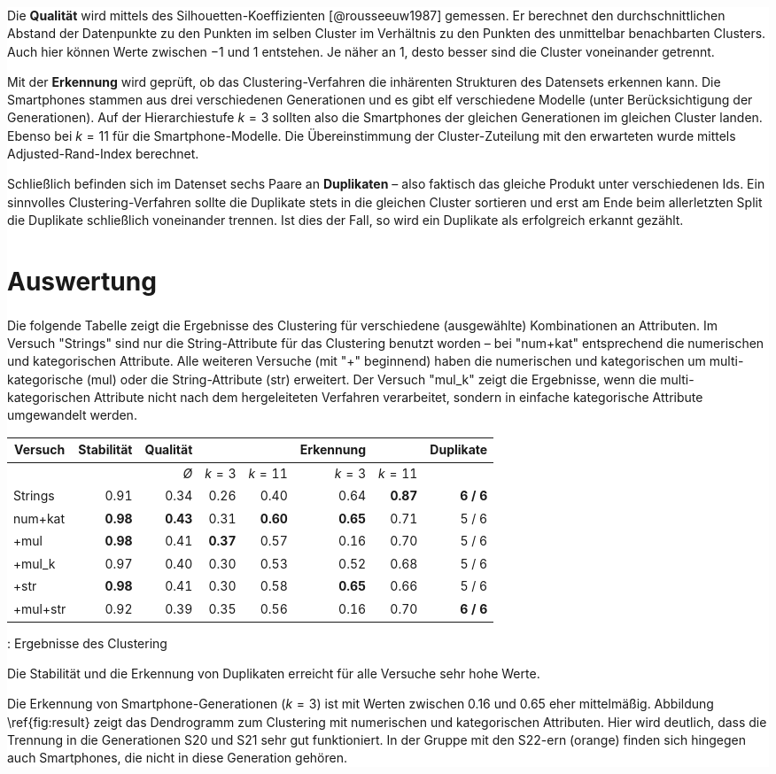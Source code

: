 Die **Qualität** wird mittels des Silhouetten-Koeffizienten [@rousseeuw1987] gemessen. Er berechnet den durchschnittlichen Abstand der Datenpunkte zu den Punkten im selben Cluster im Verhältnis zu den Punkten des unmittelbar benachbarten Clusters. Auch hier können Werte zwischen $-1$ und $1$ entstehen. Je näher an $1$, desto besser sind die Cluster voneinander getrennt.

Mit der **Erkennung** wird geprüft, ob das Clustering-Verfahren die inhärenten Strukturen des Datensets erkennen kann. Die Smartphones stammen aus drei verschiedenen Generationen und es gibt elf verschiedene Modelle (unter Berücksichtigung der Generationen). Auf der Hierarchiestufe $k=3$ sollten also die Smartphones der gleichen Generationen im gleichen Cluster landen. Ebenso bei $k=11$ für die Smartphone-Modelle. Die Übereinstimmung der Cluster-Zuteilung mit den erwarteten wurde mittels Adjusted-Rand-Index berechnet.

Schließlich befinden sich im Datenset sechs Paare an **Duplikaten** – also faktisch das gleiche Produkt unter verschiedenen Ids. Ein sinnvolles Clustering-Verfahren sollte die Duplikate stets in die gleichen Cluster sortieren und erst am Ende beim allerletzten Split die Duplikate schließlich voneinander trennen. Ist dies der Fall, so wird ein Duplikate als erfolgreich erkannt gezählt.

# Auswertung

Die folgende Tabelle zeigt die Ergebnisse des Clustering für verschiedene (ausgewählte) Kombinationen an Attributen. Im Versuch "Strings" sind nur die String-Attribute für das Clustering benutzt worden – bei "num+kat" entsprechend die numerischen und kategorischen Attribute. Alle weiteren Versuche (mit "+" beginnend) haben die numerischen und kategorischen um multi-kategorische (mul) oder die String-Attribute (str) erweitert. Der Versuch "mul_k" zeigt die Ergebnisse, wenn die multi-kategorischen Attribute nicht nach dem hergeleiteten Verfahren verarbeitet, sondern in einfache kategorische Attribute umgewandelt werden.

| Versuch | Stabilität | Qualität | | | Erkennung | | Duplikate |
|--|-:|-:|-:|-:|-:|-:|-:|
| | | *Ø* | $k=3$ | $k=11$ | $k=3$ | $k=11$ | |
| Strings   | 0.91 | 0.34 | 0.26 | 0.40 | 0.64 | **0.87** | **6 / 6** |
| num+kat   | **0.98** | **0.43** | 0.31 | **0.60** | **0.65** | 0.71 | 5 / 6 |
| +mul      | **0.98** | 0.41 | **0.37** | 0.57 | 0.16 | 0.70 | 5 / 6 |
| +mul_k    | 0.97 | 0.40 | 0.30 | 0.53 | 0.52 | 0.68 | 5 / 6 |
| +str      | **0.98** | 0.41 | 0.30 | 0.58 | **0.65** | 0.66 | 5 / 6 |
| +mul+str  | 0.92 | 0.39 | 0.35 | 0.56 | 0.16 | 0.70 | **6 / 6** |
: Ergebnisse des Clustering

Die Stabilität und die Erkennung von Duplikaten erreicht für alle Versuche sehr hohe Werte.

Die Erkennung von Smartphone-Generationen ($k=3$) ist mit Werten zwischen $0.16$ und $0.65$ eher mittelmäßig. Abbildung \ref{fig:result} zeigt das Dendrogramm zum Clustering mit numerischen und kategorischen Attributen. Hier wird deutlich, dass die Trennung in die Generationen S20 und S21 sehr gut funktioniert. In der Gruppe mit den S22-ern (orange) finden sich hingegen auch Smartphones, die nicht in diese Generation gehören.
